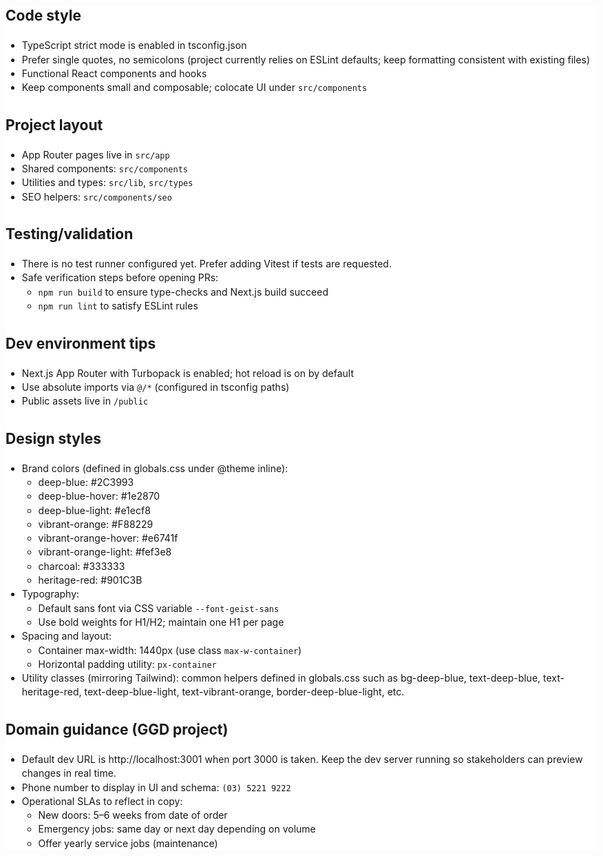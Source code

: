 ## Code style
- TypeScript strict mode is enabled in tsconfig.json
- Prefer single quotes, no semicolons (project currently relies on ESLint defaults; keep formatting consistent with existing files)
- Functional React components and hooks
- Keep components small and composable; colocate UI under `src/components`

## Project layout
- App Router pages live in `src/app`
- Shared components: `src/components`
- Utilities and types: `src/lib`, `src/types`
- SEO helpers: `src/components/seo`

## Testing/validation
- There is no test runner configured yet. Prefer adding Vitest if tests are requested.
- Safe verification steps before opening PRs:
  - `npm run build` to ensure type-checks and Next.js build succeed
  - `npm run lint` to satisfy ESLint rules

## Dev environment tips
- Next.js App Router with Turbopack is enabled; hot reload is on by default
- Use absolute imports via `@/*` (configured in tsconfig paths)
- Public assets live in `/public`

## Design styles
- Brand colors (defined in globals.css under @theme inline):
  - deep-blue: #2C3993
  - deep-blue-hover: #1e2870
  - deep-blue-light: #e1ecf8
  - vibrant-orange: #F88229
  - vibrant-orange-hover: #e6741f
  - vibrant-orange-light: #fef3e8
  - charcoal: #333333
  - heritage-red: #901C3B
- Typography:
  - Default sans font via CSS variable `--font-geist-sans`
  - Use bold weights for H1/H2; maintain one H1 per page
- Spacing and layout:
  - Container max-width: 1440px (use class `max-w-container`)
  - Horizontal padding utility: `px-container`
- Utility classes (mirroring Tailwind): common helpers defined in globals.css such as bg-deep-blue, text-deep-blue, text-heritage-red, text-deep-blue-light, text-vibrant-orange, border-deep-blue-light, etc.

## Domain guidance (GGD project)
- Default dev URL is http://localhost:3001 when port 3000 is taken. Keep the dev server running so stakeholders can preview changes in real time.
- Phone number to display in UI and schema: `(03) 5221 9222`
- Operational SLAs to reflect in copy:
  - New doors: 5–6 weeks from date of order
  - Emergency jobs: same day or next day depending on volume
  - Offer yearly service jobs (maintenance)
